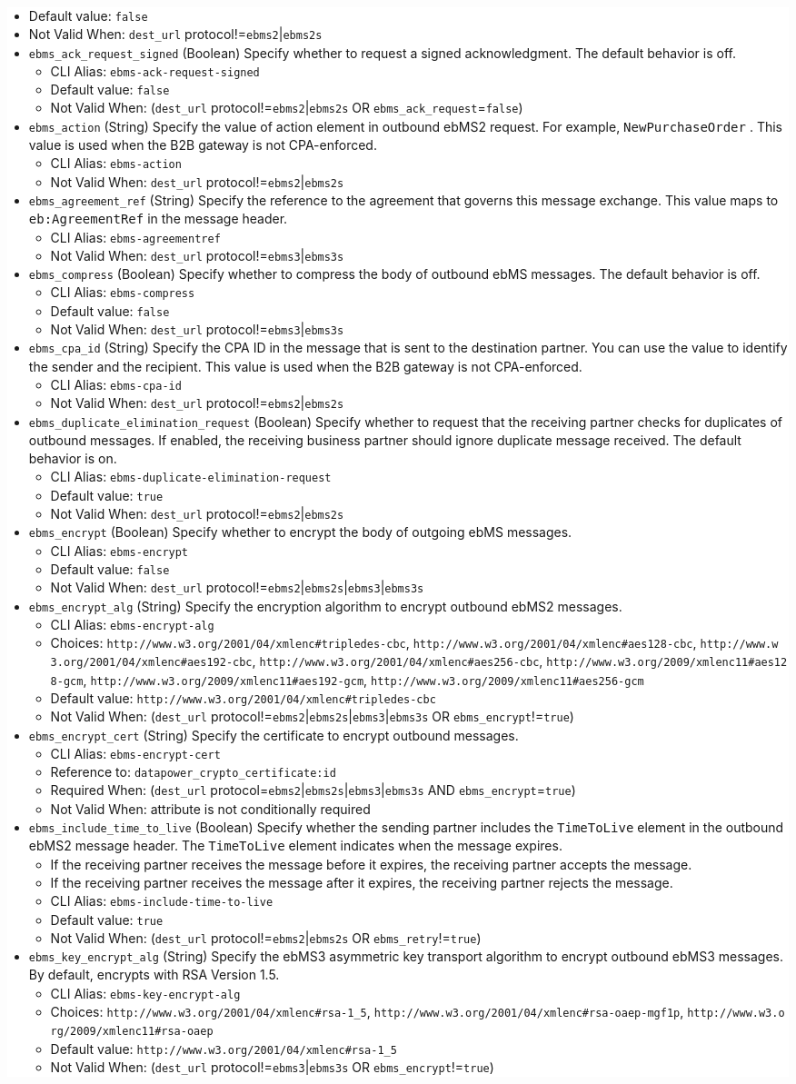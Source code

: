   - Default value: `false`
  - Not Valid When: `dest_url` protocol!=`ebms2`|`ebms2s`
- `ebms_ack_request_signed` (Boolean) Specify whether to request a signed acknowledgment. The default behavior is off.
  - CLI Alias: `ebms-ack-request-signed`
  - Default value: `false`
  - Not Valid When: (`dest_url` protocol!=`ebms2`|`ebms2s` OR `ebms_ack_request`=`false`)
- `ebms_action` (String) Specify the value of action element in outbound ebMS2 request. For example, <tt>NewPurchaseOrder</tt> . This value is used when the B2B gateway is not CPA-enforced.
  - CLI Alias: `ebms-action`
  - Not Valid When: `dest_url` protocol!=`ebms2`|`ebms2s`
- `ebms_agreement_ref` (String) Specify the reference to the agreement that governs this message exchange. This value maps to <tt>eb:AgreementRef</tt> in the message header.
  - CLI Alias: `ebms-agreementref`
  - Not Valid When: `dest_url` protocol!=`ebms3`|`ebms3s`
- `ebms_compress` (Boolean) Specify whether to compress the body of outbound ebMS messages. The default behavior is off.
  - CLI Alias: `ebms-compress`
  - Default value: `false`
  - Not Valid When: `dest_url` protocol!=`ebms3`|`ebms3s`
- `ebms_cpa_id` (String) Specify the CPA ID in the message that is sent to the destination partner. You can use the value to identify the sender and the recipient. This value is used when the B2B gateway is not CPA-enforced.
  - CLI Alias: `ebms-cpa-id`
  - Not Valid When: `dest_url` protocol!=`ebms2`|`ebms2s`
- `ebms_duplicate_elimination_request` (Boolean) Specify whether to request that the receiving partner checks for duplicates of outbound messages. If enabled, the receiving business partner should ignore duplicate message received. The default behavior is on.
  - CLI Alias: `ebms-duplicate-elimination-request`
  - Default value: `true`
  - Not Valid When: `dest_url` protocol!=`ebms2`|`ebms2s`
- `ebms_encrypt` (Boolean) Specify whether to encrypt the body of outgoing ebMS messages.
  - CLI Alias: `ebms-encrypt`
  - Default value: `false`
  - Not Valid When: `dest_url` protocol!=`ebms2`|`ebms2s`|`ebms3`|`ebms3s`
- `ebms_encrypt_alg` (String) Specify the encryption algorithm to encrypt outbound ebMS2 messages.
  - CLI Alias: `ebms-encrypt-alg`
  - Choices: `http://www.w3.org/2001/04/xmlenc#tripledes-cbc`, `http://www.w3.org/2001/04/xmlenc#aes128-cbc`, `http://www.w3.org/2001/04/xmlenc#aes192-cbc`, `http://www.w3.org/2001/04/xmlenc#aes256-cbc`, `http://www.w3.org/2009/xmlenc11#aes128-gcm`, `http://www.w3.org/2009/xmlenc11#aes192-gcm`, `http://www.w3.org/2009/xmlenc11#aes256-gcm`
  - Default value: `http://www.w3.org/2001/04/xmlenc#tripledes-cbc`
  - Not Valid When: (`dest_url` protocol!=`ebms2`|`ebms2s`|`ebms3`|`ebms3s` OR `ebms_encrypt`!=`true`)
- `ebms_encrypt_cert` (String) Specify the certificate to encrypt outbound messages.
  - CLI Alias: `ebms-encrypt-cert`
  - Reference to: `datapower_crypto_certificate:id`
  - Required When: (`dest_url` protocol=`ebms2`|`ebms2s`|`ebms3`|`ebms3s` AND `ebms_encrypt`=`true`)
  - Not Valid When: attribute is not conditionally required
- `ebms_include_time_to_live` (Boolean) Specify whether the sending partner includes the <tt>TimeToLive</tt> element in the outbound ebMS2 message header. The <tt>TimeToLive</tt> element indicates when the message expires. <ul><li>If the receiving partner receives the message before it expires, the receiving partner accepts the message.</li><li>If the receiving partner receives the message after it expires, the receiving partner rejects the message.</li></ul>
  - CLI Alias: `ebms-include-time-to-live`
  - Default value: `true`
  - Not Valid When: (`dest_url` protocol!=`ebms2`|`ebms2s` OR `ebms_retry`!=`true`)
- `ebms_key_encrypt_alg` (String) Specify the ebMS3 asymmetric key transport algorithm to encrypt outbound ebMS3 messages. By default, encrypts with RSA Version 1.5.
  - CLI Alias: `ebms-key-encrypt-alg`
  - Choices: `http://www.w3.org/2001/04/xmlenc#rsa-1_5`, `http://www.w3.org/2001/04/xmlenc#rsa-oaep-mgf1p`, `http://www.w3.org/2009/xmlenc11#rsa-oaep`
  - Default value: `http://www.w3.org/2001/04/xmlenc#rsa-1_5`
  - Not Valid When: (`dest_url` protocol!=`ebms3`|`ebms3s` OR `ebms_encrypt`!=`true`)